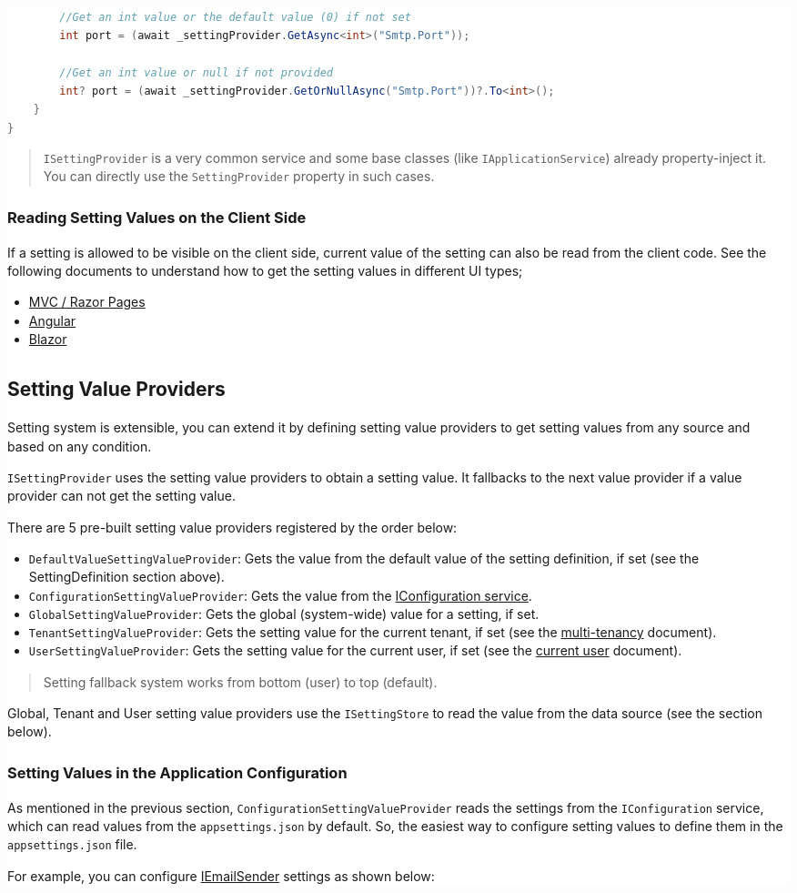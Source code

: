 ````csharp
        //Get an int value or the default value (0) if not set
        int port = (await _settingProvider.GetAsync<int>("Smtp.Port"));

        //Get an int value or null if not provided
        int? port = (await _settingProvider.GetOrNullAsync("Smtp.Port"))?.To<int>();
    }
}
````

> `ISettingProvider` is a very common service and some base classes (like `IApplicationService`) already property-inject it. You can directly use the `SettingProvider` property in such cases.

### Reading Setting Values on the Client Side

If a setting is allowed to be visible on the client side, current value of the setting can also be read from the client code. See the following documents to understand how to get the setting values in different UI types;

* [MVC / Razor Pages](../ui/mvc-razor-pages/javascript-api/settings.md)
* [Angular](../ui/angular/settings.md)
* [Blazor](../ui/blazor/settings.md)

## Setting Value Providers

Setting system is extensible, you can extend it by defining setting value providers to get setting values from any source and based on any condition.

`ISettingProvider` uses the setting value providers to obtain a setting value. It fallbacks to the next value provider if a value provider can not get the setting value.

There are 5 pre-built setting value providers registered by the order below:

* `DefaultValueSettingValueProvider`: Gets the value from the default value of the setting definition, if set (see the SettingDefinition section above).
* `ConfigurationSettingValueProvider`: Gets the value from the [IConfiguration service](../fundamentals/configuration.md).
* `GlobalSettingValueProvider`: Gets the global (system-wide) value for a setting, if set.
* `TenantSettingValueProvider`: Gets the setting value for the current tenant, if set (see the [multi-tenancy](../architecture/multi-tenancy/index.md) document).
* `UserSettingValueProvider`: Gets the setting value for the current user, if set (see the [current user](./current-user.md) document).

> Setting fallback system works from bottom (user) to top (default).

Global, Tenant and User setting value providers use the `ISettingStore` to read the value from the data source (see the section below).

### Setting Values in the Application Configuration

As mentioned in the previous section, `ConfigurationSettingValueProvider` reads the settings from the `IConfiguration` service, which can read values from the `appsettings.json` by default. So, the easiest way to configure setting values to define them in the `appsettings.json` file.

For example, you can configure  [IEmailSender](./emailing.md) settings as shown below:
